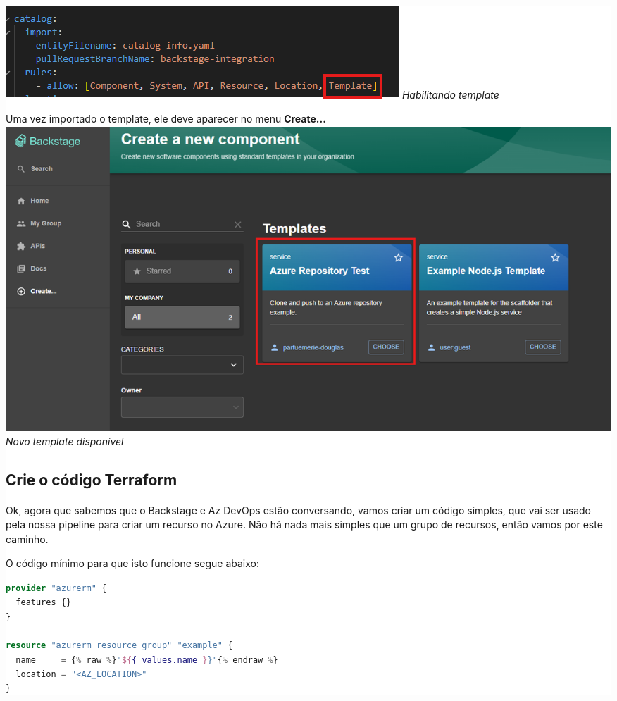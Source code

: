 ![Habilitando template](assets/img/backstage-azure-devops/enabling-template.png)
*Habilitando template*

Uma vez importado o template, ele deve aparecer no menu **Create...**
![Novo template disponível](assets/img/backstage-azure-devops/template-available.png)
*Novo template disponível*

## Crie o código Terraform

Ok, agora que sabemos que o Backstage e Az DevOps estão conversando, vamos criar um código simples, que vai ser usado pela nossa pipeline para criar um recurso no Azure. Não há nada mais simples que um grupo de recursos, então vamos por este caminho.

O código mínimo para que isto funcione segue abaixo:

```terraform
provider "azurerm" {
  features {}
}

resource "azurerm_resource_group" "example" {
  name     = {% raw %}"${{ values.name }}"{% endraw %}
  location = "<AZ_LOCATION>"
}
```
